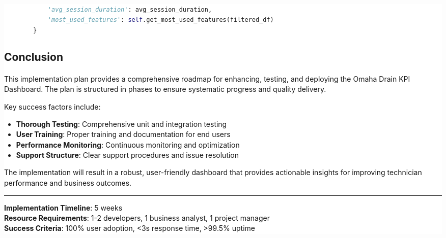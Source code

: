 ```python
            'avg_session_duration': avg_session_duration,
            'most_used_features': self.get_most_used_features(filtered_df)
        }
```

## Conclusion

This implementation plan provides a comprehensive roadmap for enhancing, testing, and deploying the Omaha Drain KPI Dashboard. The plan is structured in phases to ensure systematic progress and quality delivery.

Key success factors include:
- **Thorough Testing**: Comprehensive unit and integration testing
- **User Training**: Proper training and documentation for end users
- **Performance Monitoring**: Continuous monitoring and optimization
- **Support Structure**: Clear support procedures and issue resolution

The implementation will result in a robust, user-friendly dashboard that provides actionable insights for improving technician performance and business outcomes.

---

**Implementation Timeline**: 5 weeks  
**Resource Requirements**: 1-2 developers, 1 business analyst, 1 project manager  
**Success Criteria**: 100% user adoption, <3s response time, >99.5% uptime 